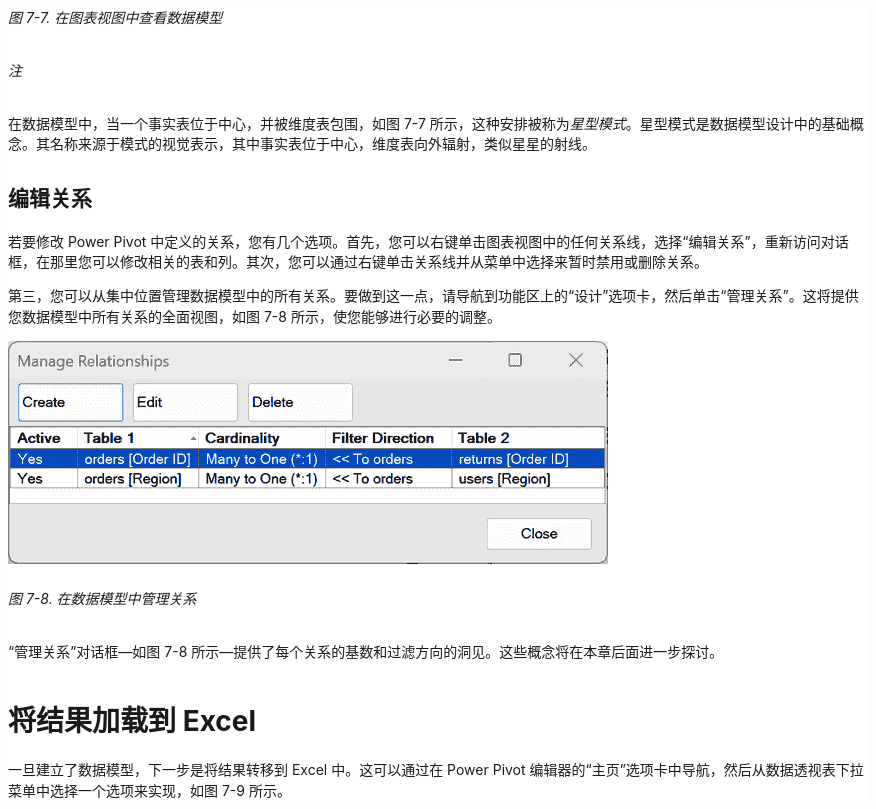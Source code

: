 
###### 图 7-7\. 在图表视图中查看数据模型

###### 注

在数据模型中，当一个事实表位于中心，并被维度表包围，如图 7-7 所示，这种安排被称为*星型模式*。星型模式是数据模型设计中的基础概念。其名称来源于模式的视觉表示，其中事实表位于中心，维度表向外辐射，类似星星的射线。

## 编辑关系

若要修改 Power Pivot 中定义的关系，您有几个选项。首先，您可以右键单击图表视图中的任何关系线，选择“编辑关系”，重新访问对话框，在那里您可以修改相关的表和列。其次，您可以通过右键单击关系线并从菜单中选择来暂时禁用或删除关系。

第三，您可以从集中位置管理数据模型中的所有关系。要做到这一点，请导航到功能区上的“设计”选项卡，然后单击“管理关系”。这将提供您数据模型中所有关系的全面视图，如图 7-8 所示，使您能够进行必要的调整。

![管理关系菜单](img/mdae_0708.png)

###### 图 7-8\. 在数据模型中管理关系

“管理关系”对话框—如图 7-8 所示—提供了每个关系的基数和过滤方向的洞见。这些概念将在本章后面进一步探讨。

# 将结果加载到 Excel

一旦建立了数据模型，下一步是将结果转移到 Excel 中。这可以通过在 Power Pivot 编辑器的“主页”选项卡中导航，然后从数据透视表下拉菜单中选择一个选项来实现，如图 7-9 所示。

